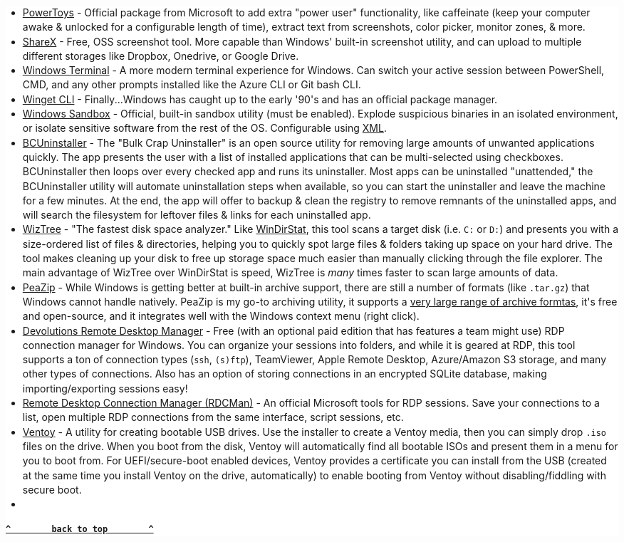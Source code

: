 - [PowerToys](https://learn.microsoft.com/en-us/windows/powertoys/) - Official package from Microsoft to add extra "power user" functionality, like caffeinate (keep your computer awake & unlocked for a configurable length of time), extract text from screenshots, color picker, monitor zones, & more.
- [ShareX](https://getsharex.com) - Free, OSS screenshot tool. More capable than Windows' built-in screenshot utility, and can upload to multiple different storages like Dropbox, Onedrive, or Google Drive.
- [Windows Terminal](https://github.com/microsoft/terminal) - A more modern terminal experience for Windows. Can switch your active session between PowerShell, CMD, and any other prompts installed like the Azure CLI or Git bash CLI.
- [Winget CLI](https://github.com/microsoft/winget-cli) - Finally...Windows has caught up to the early '90's and has an official package manager. 
- [Windows Sandbox](https://learn.microsoft.com/en-us/windows/security/application-security/application-isolation/windows-sandbox/windows-sandbox-overview) - Official, built-in sandbox utility (must be enabled). Explode suspicious binaries in an isolated environment, or isolate sensitive software from the rest of the OS. Configurable using [XML](https://learn.microsoft.com/en-us/windows/security/application-security/application-isolation/windows-sandbox/windows-sandbox-configure-using-wsb-file).
- [BCUninstaller](https://www.bcuninstaller.com) - The "Bulk Crap Uninstaller" is an open source utility for removing large amounts of unwanted applications quickly. The app presents the user with a list of installed applications that can be multi-selected using checkboxes. BCUninstaller then loops over every checked app and runs its uninstaller. Most apps can be uninstalled "unattended," the BCUninstaller utility will automate uninstallation steps when available, so you can start the uninstaller and leave the machine for a few minutes. At the end, the app will offer to backup & clean the registry to remove remnants of the uninstalled apps, and will search the filesystem for leftover files & links for each uninstalled app.
- [WizTree](https://www.diskanalyzer.com/) - "The fastest disk space analyzer." Like [WinDirStat](https://windirstat.net/), this tool scans a target disk (i.e. `C:` or `D:`) and presents you with a size-ordered list of files & directories, helping you to quickly spot large files & folders taking up space on your hard drive. The tool makes cleaning up your disk to free up storage space much easier than manually clicking through the file explorer. The main advantage of WizTree over WinDirStat is speed, WizTree is *many* times faster to scan large amounts of data.
- [PeaZip](https://peazip.github.io/) - While Windows is getting better at built-in archive support, there are still a number of formats (like `.tar.gz`) that Windows cannot handle natively. PeaZip is my go-to archiving utility, it supports a [very large range of archive formtas](https://peazip.github.io/peazip-free-archiver.html), it's free and open-source, and it integrates well with the Windows context menu (right click).
- [Devolutions Remote Desktop Manager](https://devolutions.net/remote-desktop-manager/) - Free (with an optional paid edition that has features a team might use) RDP connection manager for Windows. You can organize your sessions into folders, and while it is geared at RDP, this tool supports a ton of connection types (`ssh`, `(s)ftp`), TeamViewer, Apple Remote Desktop, Azure/Amazon S3 storage, and many other types of connections. Also has an option of storing connections in an encrypted SQLite database, making importing/exporting sessions easy!
- [Remote Desktop Connection Manager (RDCMan)](https://learn.microsoft.com/en-us/sysinternals/downloads/rdcman) - An official Microsoft tools for RDP sessions. Save your connections to a list, open multiple RDP connections from the same interface, script sessions, etc.
- [Ventoy](https://ventoy.net/en/index.html) - A utility for creating bootable USB drives. Use the installer to create a Ventoy media, then you can simply drop `.iso` files on the drive. When you boot from the disk, Ventoy will automatically find all bootable ISOs and present them in a menu for you to boot from. For UEFI/secure-boot enabled devices, Ventoy provides a certificate you can install from the USB (created at the same time you install Ventoy on the drive, automatically) to enable booting from Ventoy without disabling/fiddling with secure boot.
- 
**[`^        back to top        ^`](#awesome-tools)**

